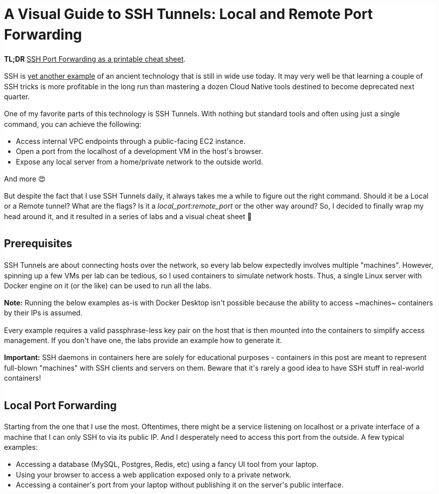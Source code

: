 # A Visual Guide to SSH Tunnels: Local and Remote Port Forwarding
**TL;DR** [SSH Port Forwarding as a printable cheat sheet](https://iximiuz.com/ssh-tunnels/ssh-tunnels.png).

SSH is [yet another example](https://iximiuz.com/en/posts/linux-pty-what-powers-docker-attach-functionality/) of an ancient technology that is still in wide use today. It may very well be that learning a couple of SSH tricks is more profitable in the long run than mastering a dozen Cloud Native tools destined to become deprecated next quarter.

One of my favorite parts of this technology is SSH Tunnels. With nothing but standard tools and often using just a single command, you can achieve the following:

*   Access internal VPC endpoints through a public-facing EC2 instance.
*   Open a port from the localhost of a development VM in the host's browser.
*   Expose any local server from a home/private network to the outside world.

And more 😍

But despite the fact that I use SSH Tunnels daily, it always takes me a while to figure out the right command. Should it be a Local or a Remote tunnel? What are the flags? Is it a _local\_port:remote\_port_ or the other way around? So, I decided to finally wrap my head around it, and it resulted in a series of labs and a visual cheat sheet 🙈

Prerequisites
-------------

SSH Tunnels are about connecting hosts over the network, so every lab below expectedly involves multiple "machines". However, spinning up a few VMs per lab can be tedious, so I used containers to simulate network hosts. Thus, a single Linux server with Docker engine on it (or the like) can be used to run all the labs.

**Note:** Running the below examples as-is with Docker Desktop isn't possible because the ability to access ~machines~ containers by their IPs is assumed.

Every example requires a valid passphrase-less key pair on the host that is then mounted into the containers to simplify access management. If you don't have one, the labs provide an example how to generate it.

**Important:** SSH daemons in containers here are solely for educational purposes - containers in this post are meant to represent full-blown "machines" with SSH clients and servers on them. Beware that it's rarely a good idea to have SSH stuff in real-world containers!

Local Port Forwarding
---------------------

Starting from the one that I use the most. Oftentimes, there might be a service listening on localhost or a private interface of a machine that I can only SSH to via its public IP. And I desperately need to access this port from the outside. A few typical examples:

*   Accessing a database (MySQL, Postgres, Redis, etc) using a fancy UI tool from your laptop.
*   Using your browser to access a web application exposed only to a private network.
*   Accessing a container's port from your laptop without publishing it on the server's public interface.
